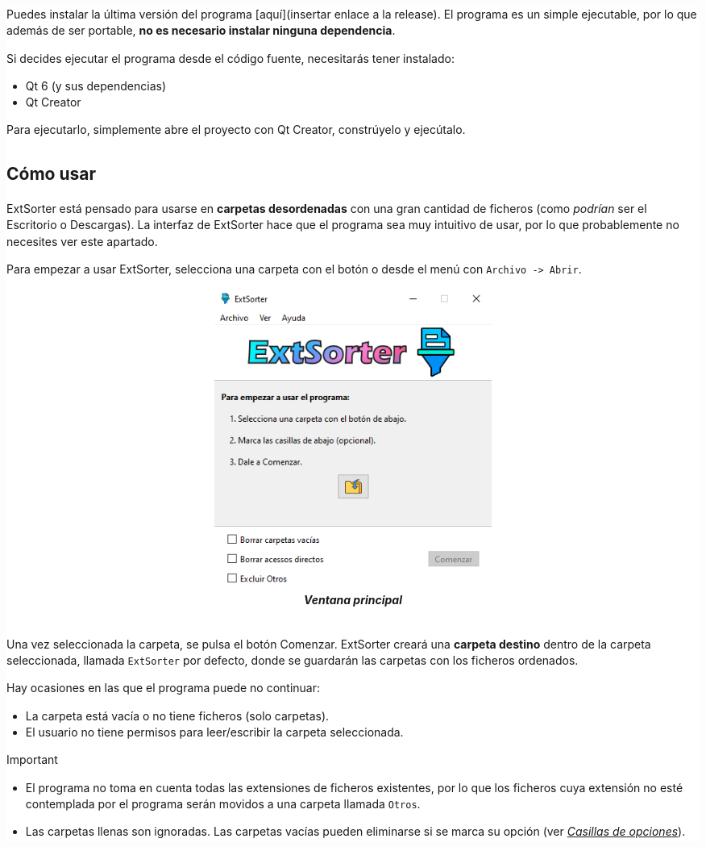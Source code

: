Puedes instalar la última versión del programa [aquí](insertar enlace a la release). El programa es un simple ejecutable, por lo que además de ser portable, **no es necesario instalar ninguna dependencia**.

Si decides ejecutar el programa desde el código fuente, necesitarás tener instalado:
- Qt 6 (y sus dependencias)
- Qt Creator

Para ejecutarlo, simplemente abre el proyecto con Qt Creator, constrúyelo y ejecútalo.

## Cómo usar
ExtSorter está pensado para usarse en **carpetas desordenadas** con una gran cantidad de ficheros (como _podrían_ ser el Escritorio o Descargas). La interfaz de ExtSorter hace que el programa sea muy intuitivo de usar, por lo que probablemente no necesites ver este apartado.

Para empezar a usar ExtSorter, selecciona una carpeta con el botón o desde el menú con ``Archivo -> Abrir``.

<div align="center">
    <img src="readme_images/Ventana principal.png" width="40%" alt="Ventana principal">
</div>
<div align="center"><i><b>Ventana principal</b></i></div><br>

Una vez seleccionada la carpeta, se pulsa el botón Comenzar. ExtSorter creará una **carpeta destino** dentro de la carpeta seleccionada, llamada ``ExtSorter`` por defecto, donde se guardarán las carpetas con los ficheros ordenados.

Hay ocasiones en las que el programa puede no continuar:
- La carpeta está vacía o no tiene ficheros (solo carpetas).
- El usuario no tiene permisos para leer/escribir la carpeta seleccionada.

>[!IMPORTANT]
>- El programa no toma en cuenta todas las extensiones de ficheros existentes, por lo que los ficheros cuya extensión no esté contemplada por el programa serán movidos a una carpeta llamada `Otros`.
>
>- Las carpetas llenas son ignoradas. Las carpetas vacías pueden eliminarse si se marca su opción (ver [_Casillas de opciones_](#casillas-de-opciones)).
